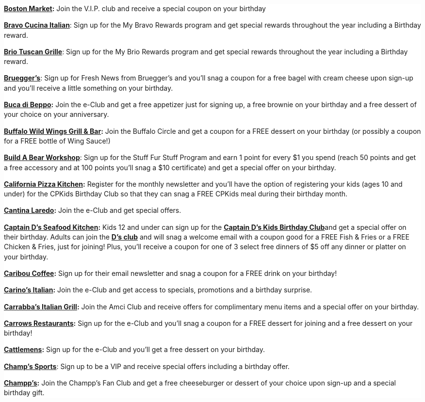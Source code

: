 **[Boston Market](http://www.bostonmarket.com/home):** Join the V.I.P. club and receive a special coupon on your birthday

[**Bravo Cucina Italian**](http://www.mybravoreward.com/index.html): Sign up for the My Bravo Rewards program and get special rewards throughout the year including a Birthday reward.

[**Brio Tuscan Grille**](http://www.mybrioreward.com/index.html): Sign up for the My Brio Rewards program and get special rewards throughout the year including a Birthday reward.

[**Bruegger’s**](http://www.brueggers.com/): Sign up for Fresh News from Bruegger’s and you’ll snag a coupon for a free bagel with cream cheese upon sign-up and you’ll receive a little something on your birthday.

**[Buca di Beppo](http://buca.fbmta.com/members/UpdateProfile.aspx?Action=Subscribe&InputSource=W):** Join the e-Club and get a free appetizer just for signing up, a free brownie on your birthday and a free dessert of your choice on your anniversary.

**[Buffalo Wild Wings Grill &amp; Bar](http://assets.fbmta.com/clt/bww/lp/join/1/join.asp):** Join the Buffalo Circle and get a coupon for a FREE dessert on your birthday (or possibly a coupon for a FREE bottle of Wing Sauce!)

[**Build A Bear Workshop**](http://www.buildabear.com/shopping/contents/contents.jsp?catId=1000015&id=4500007): Sign up for the Stuff Fur Stuff Program and earn 1 point for every $1 you spend (reach 50 points and get a free accessory and at 100 points you’ll snag a $10 certificate) and get a special offer on your birthday.

**[California Pizza Kitchen](http://www.cpk.com/):** Register for the monthly newsletter and you’ll have the option of registering your kids (ages 10 and under) for the CPKids Birthday Club so that they can snag a FREE CPKids meal during their birthday month.

**[Cantina Laredo](http://www.cantinalaredo.com/eclub/):** Join the e-Club and get special offers.

**[Captain D’s Seafood Kitchen](http://www.captainds.com/files/home.aspx):** Kids 12 and under can sign up for the [**Captain D’s Kids Birthday Club**](http://www.captainds.com/join-kids-club/)and get a special offer on their birthday. Adults can join the [**D’s club**](http://www.captainds.com/join-ds-club/) and will snag a welcome email with a coupon good for a FREE Fish &amp; Fries or a FREE Chicken &amp; Fries, just for joining! Plus, you’ll receive a coupon for one of 3 select free dinners of $5 off any dinner or platter on your birthday.

**[Caribou Coffee](https://shop.cariboucoffee.com/asp/youraccount/emailsignup.asp):** Sign up for their email newsletter and snag a coupon for a FREE drink on your birthday!

**[Carino’s Italian](http://www.carinos.com/connect):** Join the e-Club and get access to specials, promotions and a birthday surprise.

**[Carrabba’s Italian Grill](http://www.carrabbas.com/Content/amici-club):** Join the Amci Club and receive offers for complimentary menu items and a special offer on your birthday.

**[Carrows Restaurants](http://carrows.fbmta.com/):** Sign up for the e-Club and you’ll snag a coupon for a FREE dessert for joining and a free dessert on your birthday!

**[Cattlemens](http://echo.bluehornet.com/clients/cattlemens/survey.htm):** Sign up for the e-Club and you’ll get a free dessert on your birthday.

[**Champ’s Sports**](http://www.champssports.com/promotion/promoid:5002895/): Sign up to be a VIP and receive special offers including a birthday offer.

**[Champp’s](http://champpsamericana.fbmta.com/members/UpdateProfile.aspx?Action=Subscribe&InputSource=W):** Join the Champp’s Fan Club and get a free cheeseburger or dessert of your choice upon sign-up and a special birthday gift.
